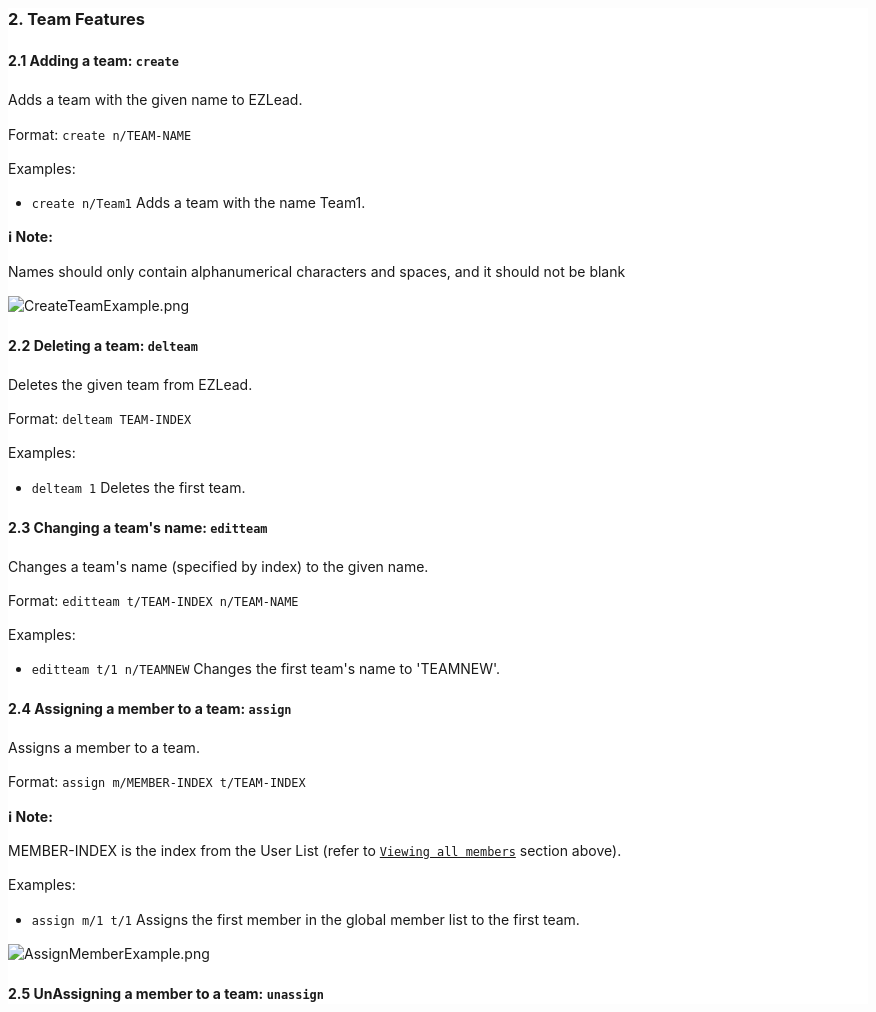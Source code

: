### 2. Team Features

#### 2.1 Adding a team: `create`

Adds a team with the given name to EZLead.

Format: `create n/TEAM-NAME`

Examples:
* `create n/Team1` Adds a team with the name Team1.

<div markdown="block" class="alert alert-info">

**:information_source: Note:**<br>

Names should only contain alphanumerical characters and spaces, and it should not be blank

</div>

![CreateTeamExample.png](images/CreateTeamExample.png)

#### 2.2 Deleting a team: `delteam`

Deletes the given team from EZLead.

Format: `delteam TEAM-INDEX`

Examples:
* `delteam 1` Deletes the first team.

#### 2.3 Changing a team's name: `editteam`

Changes a team's name (specified by index) to the given name.

Format: `editteam t/TEAM-INDEX n/TEAM-NAME`

Examples:
* `editteam t/1 n/TEAMNEW` Changes the first team's name to 'TEAMNEW'.

#### 2.4 Assigning a member to a team: `assign`

Assigns a member to a team.

Format: `assign m/MEMBER-INDEX t/TEAM-INDEX`

<div markdown="block" class="alert alert-info">

**:information_source: Note:**<br>

MEMBER-INDEX is the index from the User List (refer to [`Viewing all members`](#11-viewing-all-members-userlist) section above).

</div>

Examples:
* `assign m/1 t/1` Assigns the first member in the global member list to the first team.

![AssignMemberExample.png](images/AssignMemberExample.png)

#### 2.5 UnAssigning a member to a team: `unassign`
